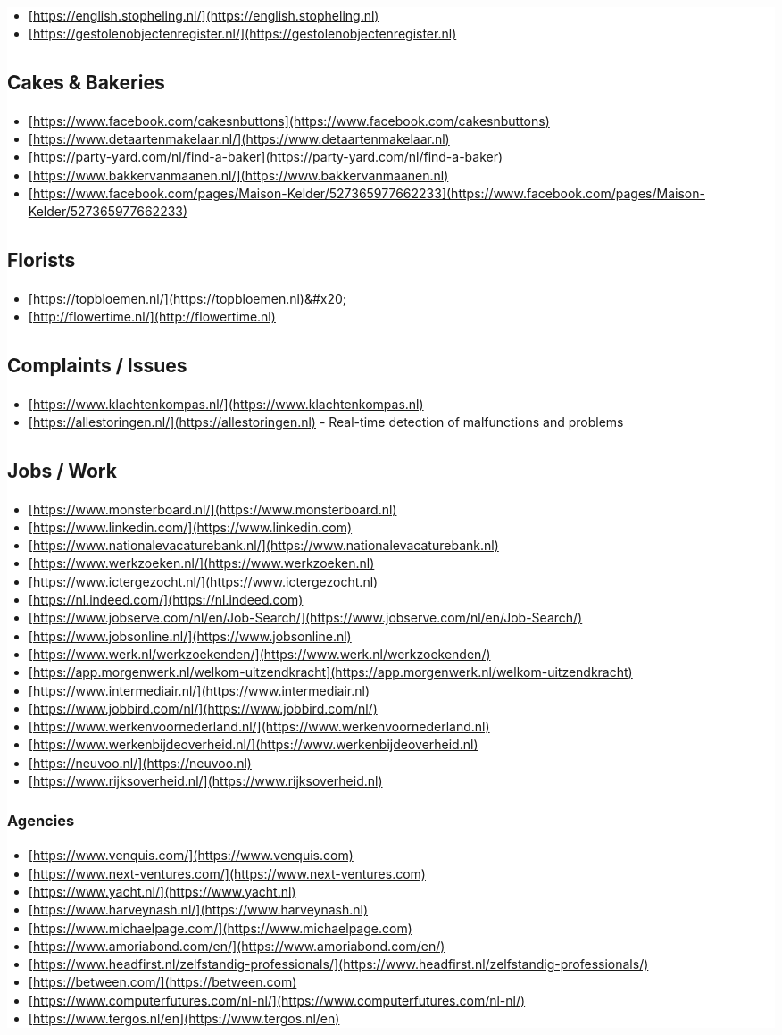 * [https://english.stopheling.nl/](https://english.stopheling.nl)
* [https://gestolenobjectenregister.nl/](https://gestolenobjectenregister.nl)

## **Cakes & Bakeries** <a href="cakes-bakeries" id="cakes-bakeries"></a>

* [https://www.facebook.com/cakesnbuttons](https://www.facebook.com/cakesnbuttons)
* [https://www.detaartenmakelaar.nl/](https://www.detaartenmakelaar.nl)
* [https://party-yard.com/nl/find-a-baker](https://party-yard.com/nl/find-a-baker)
* [https://www.bakkervanmaanen.nl/](https://www.bakkervanmaanen.nl)
* [https://www.facebook.com/pages/Maison-Kelder/527365977662233](https://www.facebook.com/pages/Maison-Kelder/527365977662233)

## Florists <a href="florists" id="florists"></a>

* [https://topbloemen.nl/](https://topbloemen.nl)&#x20;
* [http://flowertime.nl/](http://flowertime.nl)

## **Complaints / Issues** <a href="complaints-issues" id="complaints-issues"></a>

* [https://www.klachtenkompas.nl/](https://www.klachtenkompas.nl)
* [https://allestoringen.nl/](https://allestoringen.nl) - Real-time detection of malfunctions and problems

## **Jobs / Work** <a href="jobs-work" id="jobs-work"></a>

* [https://www.monsterboard.nl/](https://www.monsterboard.nl)
* [https://www.linkedin.com/](https://www.linkedin.com)
* [https://www.nationalevacaturebank.nl/](https://www.nationalevacaturebank.nl)
* [https://www.werkzoeken.nl/](https://www.werkzoeken.nl)
* [https://www.ictergezocht.nl/](https://www.ictergezocht.nl)
* [https://nl.indeed.com/](https://nl.indeed.com)
* [https://www.jobserve.com/nl/en/Job-Search/](https://www.jobserve.com/nl/en/Job-Search/)
* [https://www.jobsonline.nl/](https://www.jobsonline.nl)
* [https://www.werk.nl/werkzoekenden/](https://www.werk.nl/werkzoekenden/)
* [https://app.morgenwerk.nl/welkom-uitzendkracht](https://app.morgenwerk.nl/welkom-uitzendkracht)
* [https://www.intermediair.nl/](https://www.intermediair.nl)
* [https://www.jobbird.com/nl/](https://www.jobbird.com/nl/)
* [https://www.werkenvoornederland.nl/](https://www.werkenvoornederland.nl)
* [https://www.werkenbijdeoverheid.nl/](https://www.werkenbijdeoverheid.nl)
* [https://neuvoo.nl/](https://neuvoo.nl)
* [https://www.rijksoverheid.nl/](https://www.rijksoverheid.nl)

### Agencies

* [https://www.venquis.com/](https://www.venquis.com)
* [https://www.next-ventures.com/](https://www.next-ventures.com)
* [https://www.yacht.nl/](https://www.yacht.nl)
* [https://www.harveynash.nl/](https://www.harveynash.nl)
* [https://www.michaelpage.com/](https://www.michaelpage.com)
* [https://www.amoriabond.com/en/](https://www.amoriabond.com/en/)
* [https://www.headfirst.nl/zelfstandig-professionals/](https://www.headfirst.nl/zelfstandig-professionals/)
* [https://between.com/](https://between.com)
* [https://www.computerfutures.com/nl-nl/](https://www.computerfutures.com/nl-nl/)
* [https://www.tergos.nl/en](https://www.tergos.nl/en)
